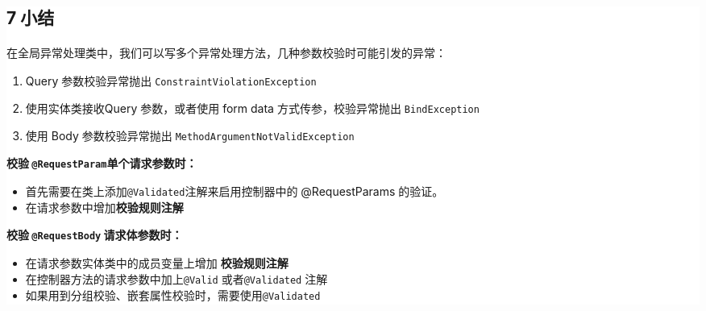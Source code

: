 ## 7 小结

在全局异常处理类中，我们可以写多个异常处理方法，几种参数校验时可能引发的异常：

1. Query 参数校验异常抛出 `ConstraintViolationException`

2. 使用实体类接收Query 参数，或者使用 form data 方式传参，校验异常抛出 `BindException`
3. 使用 Body 参数校验异常抛出  `MethodArgumentNotValidException`



**校验 `@RequestParam`单个请求参数时：**

- 首先需要在类上添加`@Validated`注解来启用控制器中的 @RequestParams 的验证。
- 在请求参数中增加**校验规则注解**



**校验 `@RequestBody` 请求体参数时：**

- 在请求参数实体类中的成员变量上增加 **校验规则注解**
- 在控制器方法的请求参数中加上`@Valid` 或者`@Validated`  注解
- 如果用到分组校验、嵌套属性校验时，需要使用`@Validated`

